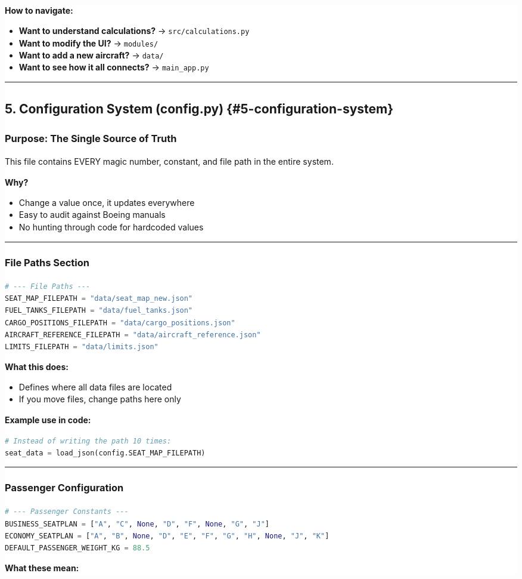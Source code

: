 **How to navigate:**
- **Want to understand calculations?** → `src/calculations.py`
- **Want to modify the UI?** → `modules/`
- **Want to add a new aircraft?** → `data/`
- **Want to see how it all connects?** → `main_app.py`

---

## 5. Configuration System (config.py) {#5-configuration-system}

### Purpose: The Single Source of Truth

This file contains EVERY magic number, constant, and file path in the entire system. 

**Why?**
- Change a value once, it updates everywhere
- Easy to audit against Boeing manuals
- No hunting through code for hardcoded values

---

### File Paths Section

```python
# --- File Paths ---
SEAT_MAP_FILEPATH = "data/seat_map_new.json"
FUEL_TANKS_FILEPATH = "data/fuel_tanks.json"
CARGO_POSITIONS_FILEPATH = "data/cargo_positions.json"
AIRCRAFT_REFERENCE_FILEPATH = "data/aircraft_reference.json"
LIMITS_FILEPATH = "data/limits.json"
```

**What this does:**
- Defines where all data files are located
- If you move files, change paths here only

**Example use in code:**
```python
# Instead of writing the path 10 times:
seat_data = load_json(config.SEAT_MAP_FILEPATH)
```

---

### Passenger Configuration

```python
# --- Passenger Constants ---
BUSINESS_SEATPLAN = ["A", "C", None, "D", "F", None, "G", "J"]
ECONOMY_SEATPLAN = ["A", "B", None, "D", "E", "F", "G", "H", None, "J", "K"]
DEFAULT_PASSENGER_WEIGHT_KG = 88.5
```

**What these mean:**

